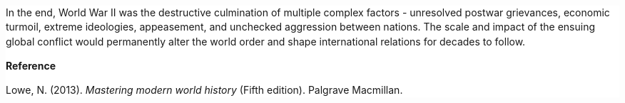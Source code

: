In the end, World War II was the destructive culmination of multiple complex factors - unresolved postwar grievances, economic turmoil, extreme ideologies, appeasement, and unchecked aggression between nations. The scale and impact of the ensuing global conflict would permanently alter the world order and shape international relations for decades to follow. 

**Reference** 

Lowe, N. (2013). _Mastering modern world history_ (Fifth edition). Palgrave Macmillan.

